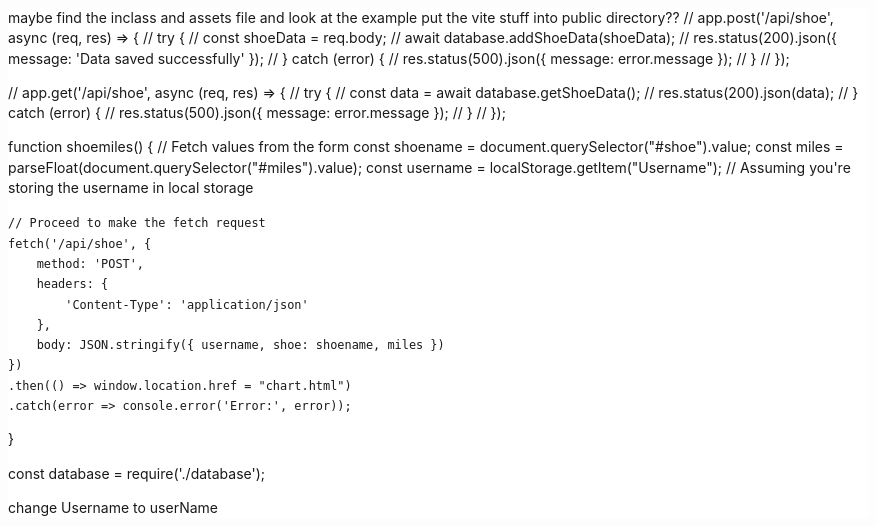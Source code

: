 







maybe find the inclass and assets file and look at the example 
put the vite stuff into public directory??
// app.post('/api/shoe', async (req, res) => {
//   try {
//     const shoeData = req.body;
//     await database.addShoeData(shoeData);
//     res.status(200).json({ message: 'Data saved successfully' });
//   } catch (error) {
//     res.status(500).json({ message: error.message });
//   }
// });

// app.get('/api/shoe', async (req, res) => {
//   try {
//     const data = await database.getShoeData();
//     res.status(200).json(data);
//   } catch (error) {
//     res.status(500).json({ message: error.message });
//   }
// });





function shoemiles() {
    // Fetch values from the form
    const shoename = document.querySelector("#shoe").value;
    const miles = parseFloat(document.querySelector("#miles").value);
    const username = localStorage.getItem("Username"); // Assuming you're storing the username in local storage

    // Proceed to make the fetch request
    fetch('/api/shoe', {
        method: 'POST',
        headers: {
            'Content-Type': 'application/json'
        },
        body: JSON.stringify({ username, shoe: shoename, miles })
    })
    .then(() => window.location.href = "chart.html")
    .catch(error => console.error('Error:', error));
}

const database = require('./database');


change Username to userName